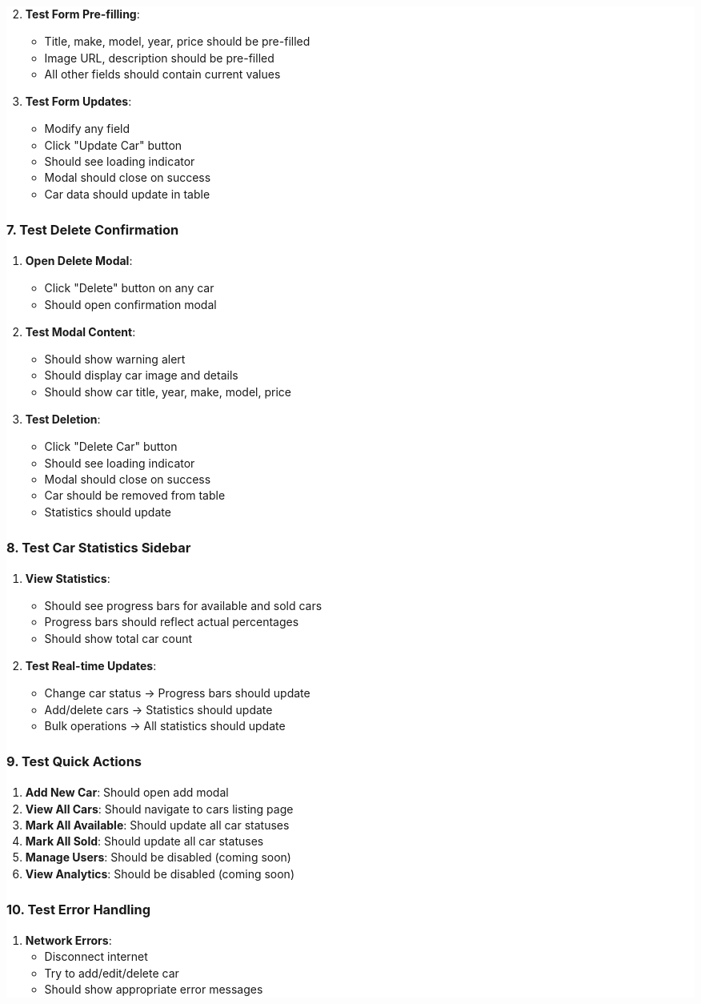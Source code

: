 2. **Test Form Pre-filling**:
   - Title, make, model, year, price should be pre-filled
   - Image URL, description should be pre-filled
   - All other fields should contain current values

3. **Test Form Updates**:
   - Modify any field
   - Click "Update Car" button
   - Should see loading indicator
   - Modal should close on success
   - Car data should update in table

### **7. Test Delete Confirmation**
1. **Open Delete Modal**:
   - Click "Delete" button on any car
   - Should open confirmation modal

2. **Test Modal Content**:
   - Should show warning alert
   - Should display car image and details
   - Should show car title, year, make, model, price

3. **Test Deletion**:
   - Click "Delete Car" button
   - Should see loading indicator
   - Modal should close on success
   - Car should be removed from table
   - Statistics should update

### **8. Test Car Statistics Sidebar**
1. **View Statistics**:
   - Should see progress bars for available and sold cars
   - Progress bars should reflect actual percentages
   - Should show total car count

2. **Test Real-time Updates**:
   - Change car status → Progress bars should update
   - Add/delete cars → Statistics should update
   - Bulk operations → All statistics should update

### **9. Test Quick Actions**
1. **Add New Car**: Should open add modal
2. **View All Cars**: Should navigate to cars listing page
3. **Mark All Available**: Should update all car statuses
4. **Mark All Sold**: Should update all car statuses
5. **Manage Users**: Should be disabled (coming soon)
6. **View Analytics**: Should be disabled (coming soon)

### **10. Test Error Handling**
1. **Network Errors**:
   - Disconnect internet
   - Try to add/edit/delete car
   - Should show appropriate error messages
